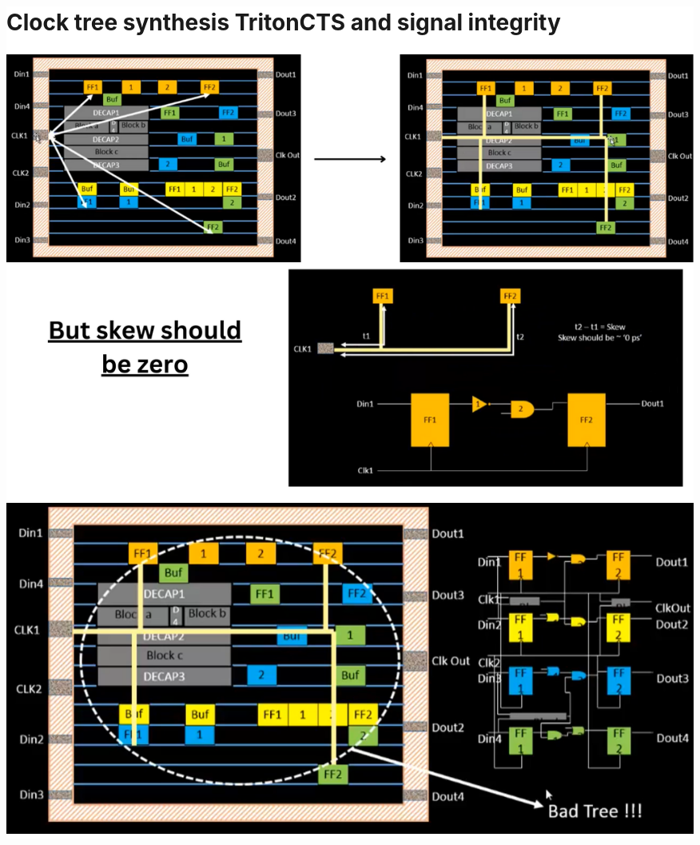 # Clock tree synthesis TritonCTS and signal integrity

<p align="center">
  <img width="1000" height="" src="../images/152.png">
</p>

<p align="center">
  <img width="1000" height="" src="../images/153.png">
</p>
